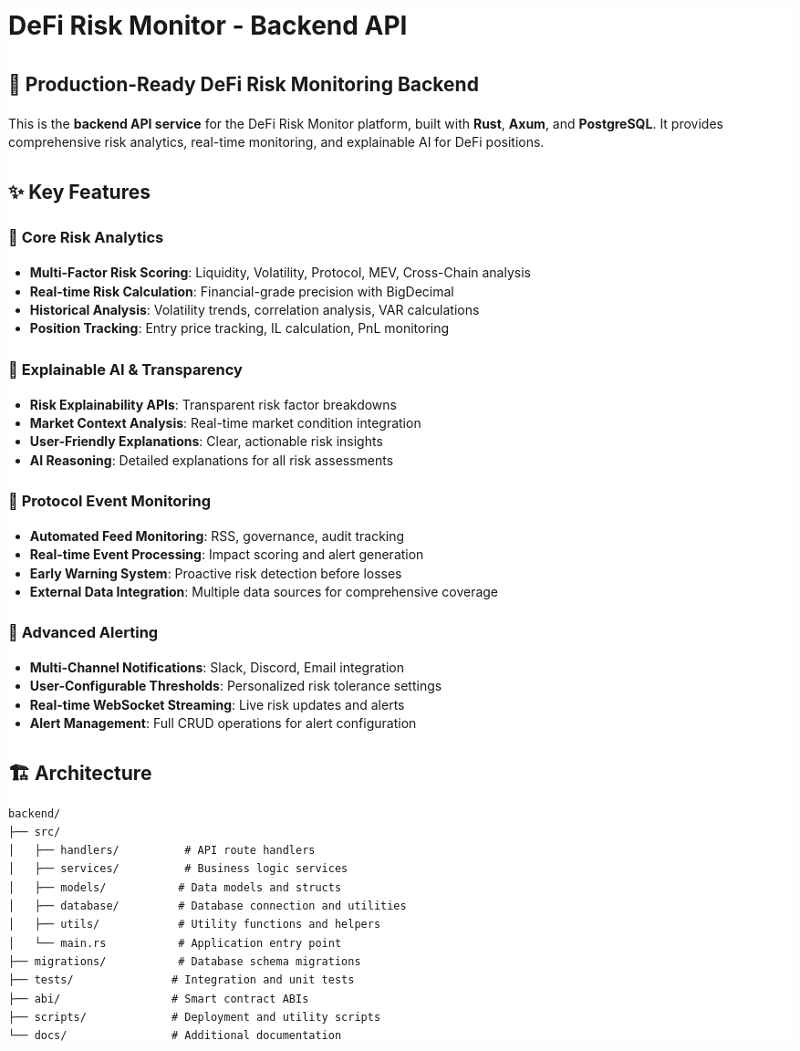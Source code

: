# DeFi Risk Monitor - Backend API

## 🚀 Production-Ready DeFi Risk Monitoring Backend

This is the **backend API service** for the DeFi Risk Monitor platform, built with **Rust**, **Axum**, and **PostgreSQL**. It provides comprehensive risk analytics, real-time monitoring, and explainable AI for DeFi positions.

## ✨ Key Features

### 🎯 **Core Risk Analytics**
- **Multi-Factor Risk Scoring**: Liquidity, Volatility, Protocol, MEV, Cross-Chain analysis
- **Real-time Risk Calculation**: Financial-grade precision with BigDecimal
- **Historical Analysis**: Volatility trends, correlation analysis, VAR calculations
- **Position Tracking**: Entry price tracking, IL calculation, PnL monitoring

### 🤖 **Explainable AI & Transparency**
- **Risk Explainability APIs**: Transparent risk factor breakdowns
- **Market Context Analysis**: Real-time market condition integration
- **User-Friendly Explanations**: Clear, actionable risk insights
- **AI Reasoning**: Detailed explanations for all risk assessments

### 📡 **Protocol Event Monitoring**
- **Automated Feed Monitoring**: RSS, governance, audit tracking
- **Real-time Event Processing**: Impact scoring and alert generation
- **Early Warning System**: Proactive risk detection before losses
- **External Data Integration**: Multiple data sources for comprehensive coverage

### 🔔 **Advanced Alerting**
- **Multi-Channel Notifications**: Slack, Discord, Email integration
- **User-Configurable Thresholds**: Personalized risk tolerance settings
- **Real-time WebSocket Streaming**: Live risk updates and alerts
- **Alert Management**: Full CRUD operations for alert configuration

## 🏗️ Architecture

```
backend/
├── src/
│   ├── handlers/          # API route handlers
│   ├── services/          # Business logic services
│   ├── models/           # Data models and structs
│   ├── database/         # Database connection and utilities
│   ├── utils/            # Utility functions and helpers
│   └── main.rs           # Application entry point
├── migrations/           # Database schema migrations
├── tests/               # Integration and unit tests
├── abi/                 # Smart contract ABIs
├── scripts/             # Deployment and utility scripts
└── docs/                # Additional documentation
```
